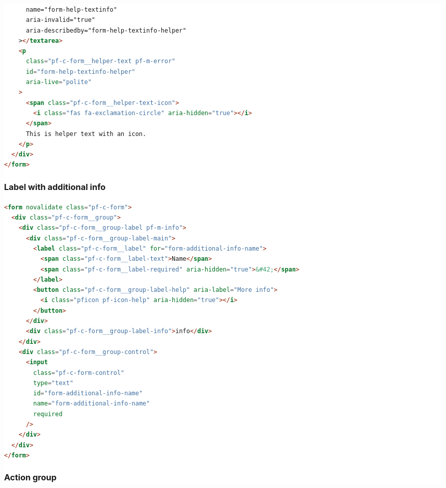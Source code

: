 ```html
      name="form-help-textinfo"
      aria-invalid="true"
      aria-describedby="form-help-textinfo-helper"
    ></textarea>
    <p
      class="pf-c-form__helper-text pf-m-error"
      id="form-help-textinfo-helper"
      aria-live="polite"
    >
      <span class="pf-c-form__helper-text-icon">
        <i class="fas fa-exclamation-circle" aria-hidden="true"></i>
      </span>
      This is helper text with an icon.
    </p>
  </div>
</form>

```

### Label with additional info

```html
<form novalidate class="pf-c-form">
  <div class="pf-c-form__group">
    <div class="pf-c-form__group-label pf-m-info">
      <div class="pf-c-form__group-label-main">
        <label class="pf-c-form__label" for="form-additional-info-name">
          <span class="pf-c-form__label-text">Name</span>
          <span class="pf-c-form__label-required" aria-hidden="true">&#42;</span>
        </label>
        <button class="pf-c-form__group-label-help" aria-label="More info">
          <i class="pficon pf-icon-help" aria-hidden="true"></i>
        </button>
      </div>
      <div class="pf-c-form__group-label-info">info</div>
    </div>
    <div class="pf-c-form__group-control">
      <input
        class="pf-c-form-control"
        type="text"
        id="form-additional-info-name"
        name="form-additional-info-name"
        required
      />
    </div>
  </div>
</form>

```

### Action group
